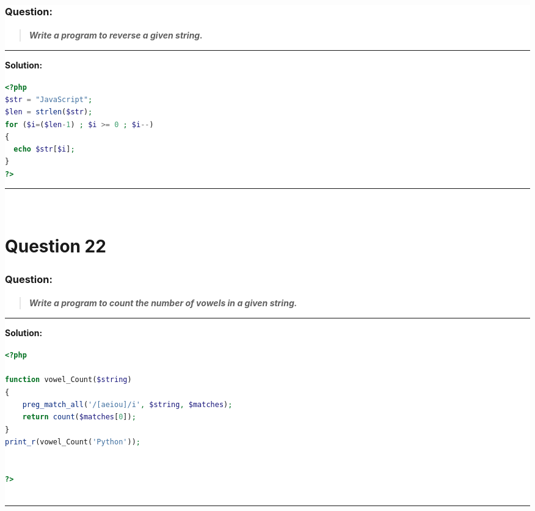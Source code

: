 ### **Question:**

> ***Write a program to reverse a given string.***

---------------------------------------

<strong>Solution: </strong>

```php language
<?php  
$str = "JavaScript";  
$len = strlen($str);  
for ($i=($len-1) ; $i >= 0 ; $i--)   
{  
  echo $str[$i];  
}  
?>  


```
----------------------------------------

</br>



# Question 22

### **Question:**

> ***Write a program to count the number of vowels in a given string.***

---------------------------------------

<strong>Solution: </strong>

```php language
<?php

function vowel_Count($string)
{
    preg_match_all('/[aeiou]/i', $string, $matches);
    return count($matches[0]);
}
print_r(vowel_Count('Python'));


?>



```
----------------------------------------
